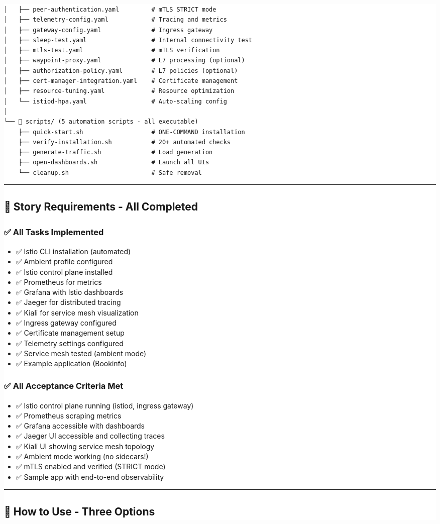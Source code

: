 ```
│   ├── peer-authentication.yaml         # mTLS STRICT mode
│   ├── telemetry-config.yaml            # Tracing and metrics
│   ├── gateway-config.yaml              # Ingress gateway
│   ├── sleep-test.yaml                  # Internal connectivity test
│   ├── mtls-test.yaml                   # mTLS verification
│   ├── waypoint-proxy.yaml              # L7 processing (optional)
│   ├── authorization-policy.yaml        # L7 policies (optional)
│   ├── cert-manager-integration.yaml    # Certificate management
│   ├── resource-tuning.yaml             # Resource optimization
│   └── istiod-hpa.yaml                  # Auto-scaling config
│
└── 📁 scripts/ (5 automation scripts - all executable)
    ├── quick-start.sh                   # ONE-COMMAND installation
    ├── verify-installation.sh           # 20+ automated checks
    ├── generate-traffic.sh              # Load generation
    ├── open-dashboards.sh               # Launch all UIs
    └── cleanup.sh                       # Safe removal
```

---

## 🎯 **Story Requirements - All Completed**

### ✅ **All Tasks Implemented**
- ✅ Istio CLI installation (automated)
- ✅ Ambient profile configured
- ✅ Istio control plane installed
- ✅ Prometheus for metrics
- ✅ Grafana with Istio dashboards
- ✅ Jaeger for distributed tracing
- ✅ Kiali for service mesh visualization
- ✅ Ingress gateway configured
- ✅ Certificate management setup
- ✅ Telemetry settings configured
- ✅ Service mesh tested (ambient mode)
- ✅ Example application (Bookinfo)

### ✅ **All Acceptance Criteria Met**
- ✅ Istio control plane running (istiod, ingress gateway)
- ✅ Prometheus scraping metrics
- ✅ Grafana accessible with dashboards
- ✅ Jaeger UI accessible and collecting traces
- ✅ Kiali UI showing service mesh topology
- ✅ Ambient mode working (no sidecars!)
- ✅ mTLS enabled and verified (STRICT mode)
- ✅ Sample app with end-to-end observability

---

## 🚀 **How to Use - Three Options**
